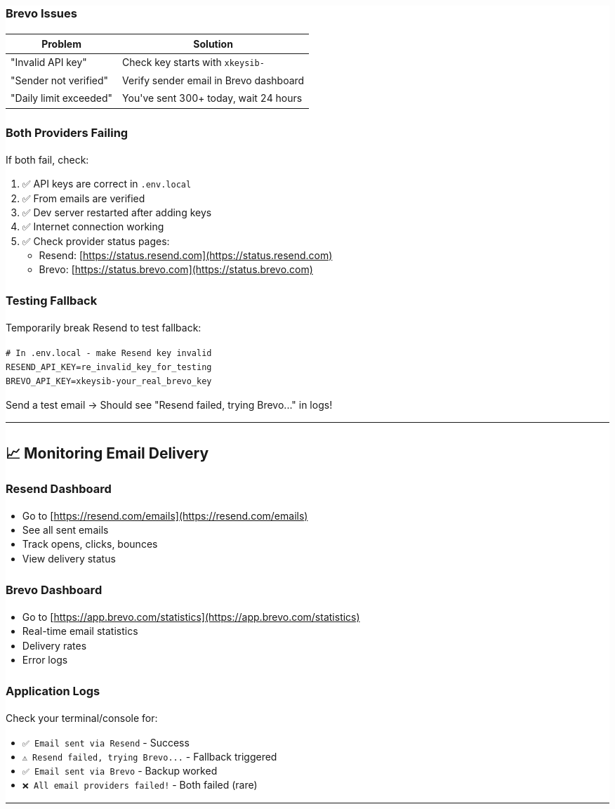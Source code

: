 ### Brevo Issues

| Problem | Solution |
|---------|----------|
| "Invalid API key" | Check key starts with `xkeysib-` |
| "Sender not verified" | Verify sender email in Brevo dashboard |
| "Daily limit exceeded" | You've sent 300+ today, wait 24 hours |

### Both Providers Failing

If both fail, check:
1. ✅ API keys are correct in `.env.local`
2. ✅ From emails are verified
3. ✅ Dev server restarted after adding keys
4. ✅ Internet connection working
5. ✅ Check provider status pages:
   - Resend: [https://status.resend.com](https://status.resend.com)
   - Brevo: [https://status.brevo.com](https://status.brevo.com)

### Testing Fallback

Temporarily break Resend to test fallback:
```env
# In .env.local - make Resend key invalid
RESEND_API_KEY=re_invalid_key_for_testing
BREVO_API_KEY=xkeysib-your_real_brevo_key
```

Send a test email → Should see "Resend failed, trying Brevo..." in logs!

---

## 📈 Monitoring Email Delivery

### Resend Dashboard
- Go to [https://resend.com/emails](https://resend.com/emails)
- See all sent emails
- Track opens, clicks, bounces
- View delivery status

### Brevo Dashboard
- Go to [https://app.brevo.com/statistics](https://app.brevo.com/statistics)
- Real-time email statistics
- Delivery rates
- Error logs

### Application Logs
Check your terminal/console for:
- `✅ Email sent via Resend` - Success
- `⚠️ Resend failed, trying Brevo...` - Fallback triggered
- `✅ Email sent via Brevo` - Backup worked
- `❌ All email providers failed!` - Both failed (rare)

---